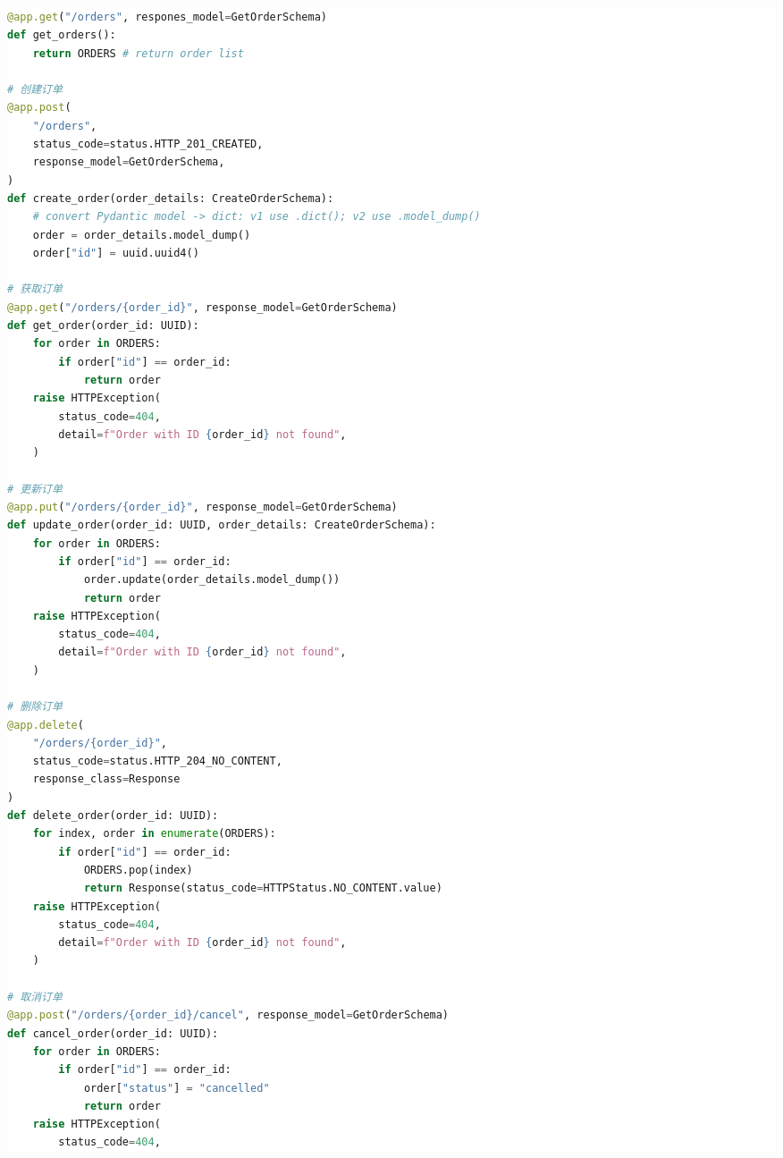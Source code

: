 ```Python
@app.get("/orders", respones_model=GetOrderSchema)
def get_orders():
    return ORDERS # return order list

# 创建订单
@app.post(
    "/orders",
    status_code=status.HTTP_201_CREATED,
    response_model=GetOrderSchema,
)
def create_order(order_details: CreateOrderSchema):
    # convert Pydantic model -> dict: v1 use .dict(); v2 use .model_dump()
    order = order_details.model_dump()
    order["id"] = uuid.uuid4()

# 获取订单
@app.get("/orders/{order_id}", response_model=GetOrderSchema)
def get_order(order_id: UUID):
    for order in ORDERS:
        if order["id"] == order_id:
            return order
    raise HTTPException(
        status_code=404,
        detail=f"Order with ID {order_id} not found",
    )

# 更新订单
@app.put("/orders/{order_id}", response_model=GetOrderSchema)
def update_order(order_id: UUID, order_details: CreateOrderSchema):
    for order in ORDERS:
        if order["id"] == order_id:
            order.update(order_details.model_dump())
            return order
    raise HTTPException(
        status_code=404,
        detail=f"Order with ID {order_id} not found",
    )

# 删除订单
@app.delete(
    "/orders/{order_id}",
    status_code=status.HTTP_204_NO_CONTENT,
    response_class=Response
)
def delete_order(order_id: UUID):
    for index, order in enumerate(ORDERS):
        if order["id"] == order_id:
            ORDERS.pop(index)
            return Response(status_code=HTTPStatus.NO_CONTENT.value)
    raise HTTPException(
        status_code=404,
        detail=f"Order with ID {order_id} not found",
    )

# 取消订单
@app.post("/orders/{order_id}/cancel", response_model=GetOrderSchema)
def cancel_order(order_id: UUID):
    for order in ORDERS:
        if order["id"] == order_id:
            order["status"] = "cancelled"
            return order
    raise HTTPException(
        status_code=404,
```
